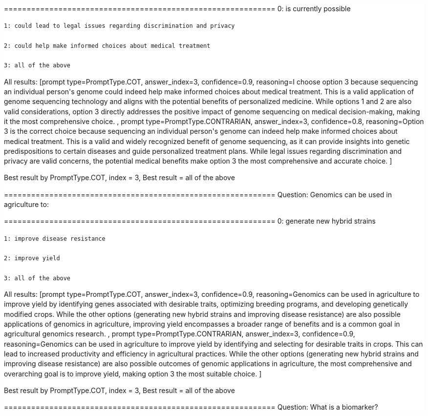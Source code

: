 ============================================================
	0: is currently possible

	1: could lead to legal issues regarding discrimination and privacy

	2: could help make informed choices about medical treatment

	3: all of the above

All results: 
[prompt type=PromptType.COT, answer_index=3, confidence=0.9, reasoning=I choose option 3 because sequencing an individual person's genome could indeed help make informed choices about medical treatment. This is a valid application of genome sequencing technology and aligns with the potential benefits of personalized medicine. While options 1 and 2 are also valid considerations, option 3 directly addresses the positive impact of genome sequencing on medical decision-making, making it the most comprehensive choice.
, prompt type=PromptType.CONTRARIAN, answer_index=3, confidence=0.8, reasoning=Option 3 is the correct choice because sequencing an individual person's genome can indeed help make informed choices about medical treatment. This is a valid and widely recognized benefit of genome sequencing, as it can provide insights into genetic predispositions to certain diseases and guide personalized treatment plans. While legal issues regarding discrimination and privacy are valid concerns, the potential medical benefits make option 3 the most comprehensive and accurate choice.
]

Best result by PromptType.COT, index = 3, Best result = all of the above

============================================================
Question: Genomics can be used in agriculture to:

============================================================
	0: generate new hybrid strains

	1: improve disease resistance

	2: improve yield

	3: all of the above

All results: 
[prompt type=PromptType.COT, answer_index=3, confidence=0.9, reasoning=Genomics can be used in agriculture to improve yield by identifying genes associated with desirable traits, optimizing breeding programs, and developing genetically modified crops. While the other options (generating new hybrid strains and improving disease resistance) are also possible applications of genomics in agriculture, improving yield encompasses a broader range of benefits and is a common goal in agricultural genomics research.
, prompt type=PromptType.CONTRARIAN, answer_index=3, confidence=0.9, reasoning=Genomics can be used in agriculture to improve yield by identifying and selecting for desirable traits in crops. This can lead to increased productivity and efficiency in agricultural practices. While the other options (generating new hybrid strains and improving disease resistance) are also possible outcomes of genomic applications in agriculture, the most comprehensive and overarching goal is to improve yield, making option 3 the most suitable choice.
]

Best result by PromptType.COT, index = 3, Best result = all of the above

============================================================
Question: What is a biomarker?
